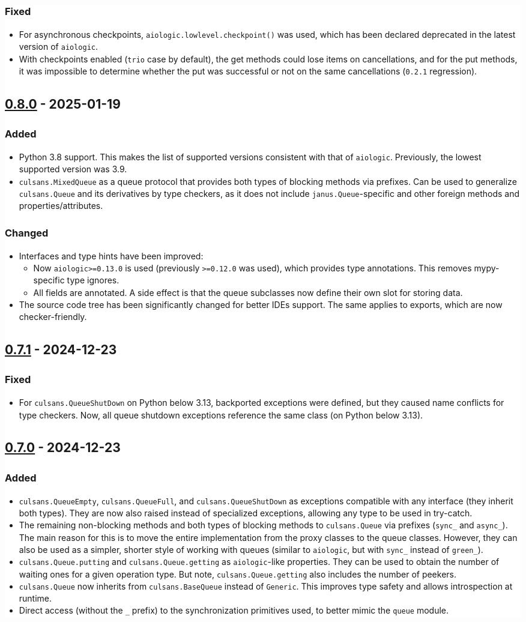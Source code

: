 ### Fixed

- For asynchronous checkpoints, `aiologic.lowlevel.checkpoint()` was used,
  which has been declared deprecated in the latest version of `aiologic`.
- With checkpoints enabled (`trio` case by default), the get methods could lose
  items on cancellations, and for the put methods, it was impossible to
  determine whether the put was successful or not on the same cancellations
  (`0.2.1` regression).

[0.8.0] - 2025-01-19
--------------------

### Added

- Python 3.8 support. This makes the list of supported versions consistent with
  that of `aiologic`. Previously, the lowest supported version was 3.9.
- `culsans.MixedQueue` as a queue protocol that provides both types of blocking
  methods via prefixes. Can be used to generalize `culsans.Queue` and its
  derivatives by type checkers, as it does not include `janus.Queue`-specific
  and other foreign methods and properties/attributes.

### Changed

- Interfaces and type hints have been improved:
  + Now `aiologic>=0.13.0` is used (previously `>=0.12.0` was used), which
    provides type annotations. This removes mypy-specific type ignores.
  + All fields are annotated. A side effect is that the queue subclasses now
    define their own slot for storing data.
- The source code tree has been significantly changed for better IDEs support.
  The same applies to exports, which are now checker-friendly.

[0.7.1] - 2024-12-23
--------------------

### Fixed

- For `culsans.QueueShutDown` on Python below 3.13, backported exceptions were
  defined, but they caused name conflicts for type checkers. Now, all queue
  shutdown exceptions reference the same class (on Python below 3.13).

[0.7.0] - 2024-12-23
--------------------

### Added

- `culsans.QueueEmpty`, `culsans.QueueFull`, and `culsans.QueueShutDown` as
  exceptions compatible with any interface (they inherit both types). They are
  now also raised instead of specialized exceptions, allowing any type to be
  used in try-catch.
- The remaining non-blocking methods and both types of blocking methods to
  `culsans.Queue` via prefixes (`sync_` and `async_`). The main reason for this
  is to move the entire implementation from the proxy classes to the queue
  classes. However, they can also be used as a simpler, shorter style of
  working with queues (similar to `aiologic`, but with `sync_` instead of
  `green_`).
- `culsans.Queue.putting` and `culsans.Queue.getting` as `aiologic`-like
  properties. They can be used to obtain the number of waiting ones for a given
  operation type. But note, `culsans.Queue.getting` also includes the number of
  peekers.
- `culsans.Queue` now inherits from `culsans.BaseQueue` instead of `Generic`.
  This improves type safety and allows introspection at runtime.
- Direct access (without the `_` prefix) to the synchronization primitives
  used, to better mimic the `queue` module.


[unreleased]: https://github.com/x42005e1f/culsans/compare/0.9.0...HEAD
[0.9.0]: https://github.com/x42005e1f/culsans/compare/0.8.0...0.9.0
[0.8.0]: https://github.com/x42005e1f/culsans/compare/0.7.1...0.8.0
[0.7.1]: https://github.com/x42005e1f/culsans/compare/0.7.0...0.7.1
[0.7.0]: https://github.com/x42005e1f/culsans/compare/0.6.0...0.7.0
[0.6.0]: https://github.com/x42005e1f/culsans/compare/0.5.0...0.6.0
[0.5.0]: https://github.com/x42005e1f/culsans/compare/0.4.0...0.5.0
[0.4.0]: https://github.com/x42005e1f/culsans/compare/0.3.0...0.4.0
[0.3.0]: https://github.com/x42005e1f/culsans/compare/0.2.1...0.3.0
[0.2.1]: https://github.com/x42005e1f/culsans/compare/0.2.0...0.2.1
[0.2.0]: https://github.com/x42005e1f/culsans/compare/0.1.0...0.2.0
[0.1.0]: https://github.com/x42005e1f/culsans/releases/tag/0.1.0